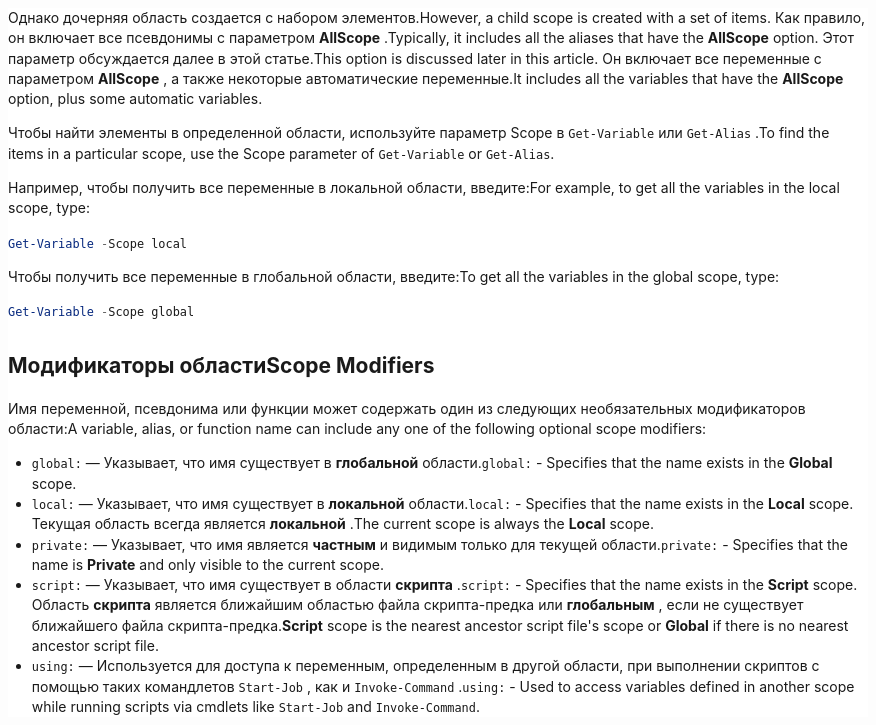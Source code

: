 <span data-ttu-id="3fee4-145">Однако дочерняя область создается с набором элементов.</span><span class="sxs-lookup"><span data-stu-id="3fee4-145">However, a child scope is created with a set of items.</span></span> <span data-ttu-id="3fee4-146">Как правило, он включает все псевдонимы с параметром **AllScope** .</span><span class="sxs-lookup"><span data-stu-id="3fee4-146">Typically, it includes all the aliases that have the **AllScope** option.</span></span> <span data-ttu-id="3fee4-147">Этот параметр обсуждается далее в этой статье.</span><span class="sxs-lookup"><span data-stu-id="3fee4-147">This option is discussed later in this article.</span></span> <span data-ttu-id="3fee4-148">Он включает все переменные с параметром **AllScope** , а также некоторые автоматические переменные.</span><span class="sxs-lookup"><span data-stu-id="3fee4-148">It includes all the variables that have the **AllScope** option, plus some automatic variables.</span></span>

<span data-ttu-id="3fee4-149">Чтобы найти элементы в определенной области, используйте параметр Scope в `Get-Variable` или `Get-Alias` .</span><span class="sxs-lookup"><span data-stu-id="3fee4-149">To find the items in a particular scope, use the Scope parameter of `Get-Variable` or `Get-Alias`.</span></span>

<span data-ttu-id="3fee4-150">Например, чтобы получить все переменные в локальной области, введите:</span><span class="sxs-lookup"><span data-stu-id="3fee4-150">For example, to get all the variables in the local scope, type:</span></span>

```powershell
Get-Variable -Scope local
```

<span data-ttu-id="3fee4-151">Чтобы получить все переменные в глобальной области, введите:</span><span class="sxs-lookup"><span data-stu-id="3fee4-151">To get all the variables in the global scope, type:</span></span>

```powershell
Get-Variable -Scope global
```

## <a name="scope-modifiers"></a><span data-ttu-id="3fee4-152">Модификаторы области</span><span class="sxs-lookup"><span data-stu-id="3fee4-152">Scope Modifiers</span></span>

<span data-ttu-id="3fee4-153">Имя переменной, псевдонима или функции может содержать один из следующих необязательных модификаторов области:</span><span class="sxs-lookup"><span data-stu-id="3fee4-153">A variable, alias, or function name can include any one of the following optional scope modifiers:</span></span>

- <span data-ttu-id="3fee4-154">`global:` — Указывает, что имя существует в **глобальной** области.</span><span class="sxs-lookup"><span data-stu-id="3fee4-154">`global:` - Specifies that the name exists in the **Global** scope.</span></span>
- <span data-ttu-id="3fee4-155">`local:` — Указывает, что имя существует в **локальной** области.</span><span class="sxs-lookup"><span data-stu-id="3fee4-155">`local:` - Specifies that the name exists in the **Local** scope.</span></span> <span data-ttu-id="3fee4-156">Текущая область всегда является **локальной** .</span><span class="sxs-lookup"><span data-stu-id="3fee4-156">The current scope is always the **Local** scope.</span></span>
- <span data-ttu-id="3fee4-157">`private:` — Указывает, что имя является **частным** и видимым только для текущей области.</span><span class="sxs-lookup"><span data-stu-id="3fee4-157">`private:` - Specifies that the name is **Private** and only visible to the current scope.</span></span>
- <span data-ttu-id="3fee4-158">`script:` — Указывает, что имя существует в области **скрипта** .</span><span class="sxs-lookup"><span data-stu-id="3fee4-158">`script:` - Specifies that the name exists in the **Script** scope.</span></span>
  <span data-ttu-id="3fee4-159">Область **скрипта** является ближайшим областью файла скрипта-предка или **глобальным** , если не существует ближайшего файла скрипта-предка.</span><span class="sxs-lookup"><span data-stu-id="3fee4-159">**Script** scope is the nearest ancestor script file's scope or **Global** if there is no nearest ancestor script file.</span></span>
- <span data-ttu-id="3fee4-160">`using:` — Используется для доступа к переменным, определенным в другой области, при выполнении скриптов с помощью таких командлетов `Start-Job` , как и `Invoke-Command` .</span><span class="sxs-lookup"><span data-stu-id="3fee4-160">`using:` - Used to access variables defined in another scope while running scripts via cmdlets like `Start-Job` and `Invoke-Command`.</span></span>